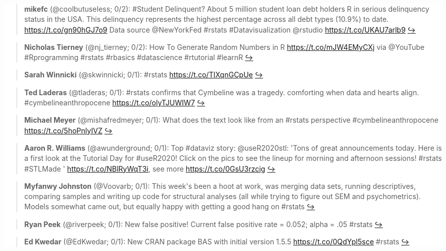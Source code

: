 


> **mikefc** (@coolbutuseless; 0/2): #Student Delinquent?
About 5 million student loan debt holders R in serious delinquency status in the USA.
This delinquency represents the highest percentage across all debt types (10.9%) to date.
https://t.co/gn90hGJ7o9
Data source @NewYorkFed
#rstats #Datavisualization @rstudio https://t.co/UKAU7arlb9  [&#8618;](https://twitter.com/dataandme/status/1220822326612094976)




> **Nicholas Tierney** (@nj_tierney; 0/2): How To Generate Random Numbers in R https://t.co/mJW4EMyCXj via @YouTube #Rprogramming #rstats #rbasics #datascience #rtutorial #learnR  [&#8618;](https://twitter.com/dataandme/status/1220802467631206401)




> **Sarah Winnicki** (@skwinnicki; 0/1): #rstats https://t.co/TIXqnGCpUe  [&#8618;](https://twitter.com/dataandme/status/1220884006603878402)




> **Ted Laderas** (@tladeras; 0/1): #rstats confirms that Cymbeline was a tragedy. comforting when data and hearts align.  #cymbelineanthropocene https://t.co/olyTJUWIW7  [&#8618;](https://twitter.com/dataandme/status/1220874163012792320)




> **Michael Meyer** (@mishafredmeyer; 0/1): What does the text look like from an #rstats perspective #cymbelineanthropocene https://t.co/5hoPnlyIVZ  [&#8618;](https://twitter.com/dataandme/status/1220867625510506496)




> **Aaron R. Williams** (@awunderground; 0/1): Top #dataviz story: @useR2020stl: 'Tons of great announcements today. Here is a first look at the Tutorial Day for #useR2020! Click on the pics to see the lineup for morning and afternoon sessions! #rstats #STLMade ' https://t.co/NBlRyWqT3i, see more https://t.co/0GsU3rzcig  [&#8618;](https://twitter.com/dataandme/status/1220871694824484865)




> **Myfanwy Johnston** (@Voovarb; 0/1): This week's been a hoot at work, was merging data sets, running descriptives, comparing samples and writing up code for structural analyses (all while trying to figure out SEM and psychometrics). Models somewhat came out, but equally happy with getting a good hang on #rstats  [&#8618;](https://twitter.com/dataandme/status/1220868080374550528)




> **Ryan Peek** (@riverpeek; 0/1): New false positive! Current false positive rate = 0.052; alpha = .05 #rstats  [&#8618;](https://twitter.com/dataandme/status/1220858874955206656)




> **Ed Kwedar** (@EdKwedar; 0/1): New CRAN package BAS with initial version 1.5.5 https://t.co/0QdYpl5sce #rstats  [&#8618;](https://twitter.com/dataandme/status/1220844242806984704)


